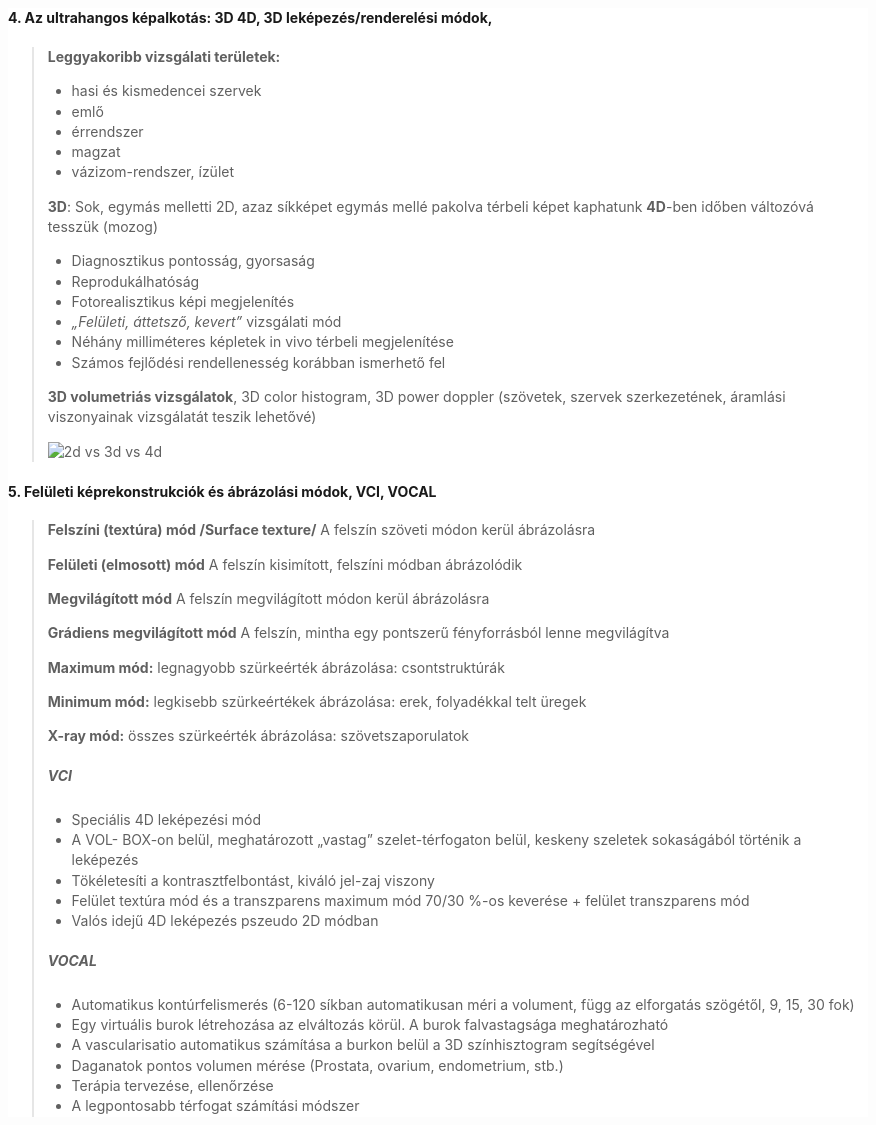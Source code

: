 #### 4. Az ultrahangos képalkotás: 3D 4D, 3D leképezés/renderelési módok,
> **Leggyakoribb vizsgálati területek:**
> - hasi és kismedencei szervek
> - emlő
> - érrendszer
> - magzat
> - vázizom-rendszer, ízület
> 
> **3D**: Sok, egymás melletti 2D, azaz síkképet egymás mellé pakolva térbeli képet kaphatunk
> **4D**-ben időben változóvá tesszük (mozog)
> - Diagnosztikus pontosság, gyorsaság 
> - Reprodukálhatóság
> - Fotorealisztikus képi megjelenítés
> - *„Felületi, áttetsző, kevert”* vizsgálati mód
> - Néhány milliméteres képletek in vivo térbeli megjelenítése
> - Számos fejlődési rendellenesség korábban ismerhető fel
> 
> **3D volumetriás vizsgálatok**, 3D color histogram, 3D power doppler (szövetek, szervek szerkezetének, áramlási viszonyainak vizsgálatát teszik lehetővé)
> 
> ![2d vs 3d vs 4d](https://www.bloomingbaby.com/wp-content/uploads/2d3d4d_animated_MASTER.gif)

#### 5. Felületi képrekonstrukciók és ábrázolási módok, VCI, VOCAL
> **Felszíni (textúra) mód /Surface texture/** A felszín szöveti módon kerül ábrázolásra
> 
> **Felületi (elmosott) mód** A felszín kisimított, felszíni módban ábrázolódik
> 
> **Megvilágított mód** A felszín megvilágított módon kerül ábrázolásra
> 
> **Grádiens megvilágított mód** A felszín, mintha egy pontszerű fényforrásból lenne megvilágítva
> 
> **Maximum mód:** legnagyobb szürkeérték ábrázolása: csontstruktúrák
> 
> **Minimum mód:** legkisebb szürkeértékek ábrázolása: erek, folyadékkal telt üregek
> 
> **X-ray mód:** összes szürkeérték ábrázolása: szövetszaporulatok 
> 
> ##### VCI
> - Speciális 4D leképezési mód
> - A VOL- BOX-on belül, meghatározott „vastag” szelet-térfogaton belül, keskeny szeletek sokaságából történik a leképezés
> - Tökéletesíti a kontrasztfelbontást, kiváló jel-zaj viszony
> - Felület textúra mód és a transzparens maximum mód 70/30 %-os keverése + felület transzparens mód
> - Valós idejű  4D leképezés pszeudo 2D módban
> 
> ##### VOCAL
> - Automatikus kontúrfelismerés (6-120 síkban automatikusan méri a volument, függ az elforgatás szögétől, 9, 15, 30 fok)
> - Egy virtuális burok létrehozása az elváltozás körül. A burok falvastagsága meghatározható
> - A vascularisatio automatikus számítása a burkon belül a 3D színhisztogram segítségével
> - Daganatok pontos volumen mérése (Prostata, ovarium, endometrium, stb.)
> - Terápia tervezése, ellenőrzése
> - A legpontosabb térfogat számítási módszer
